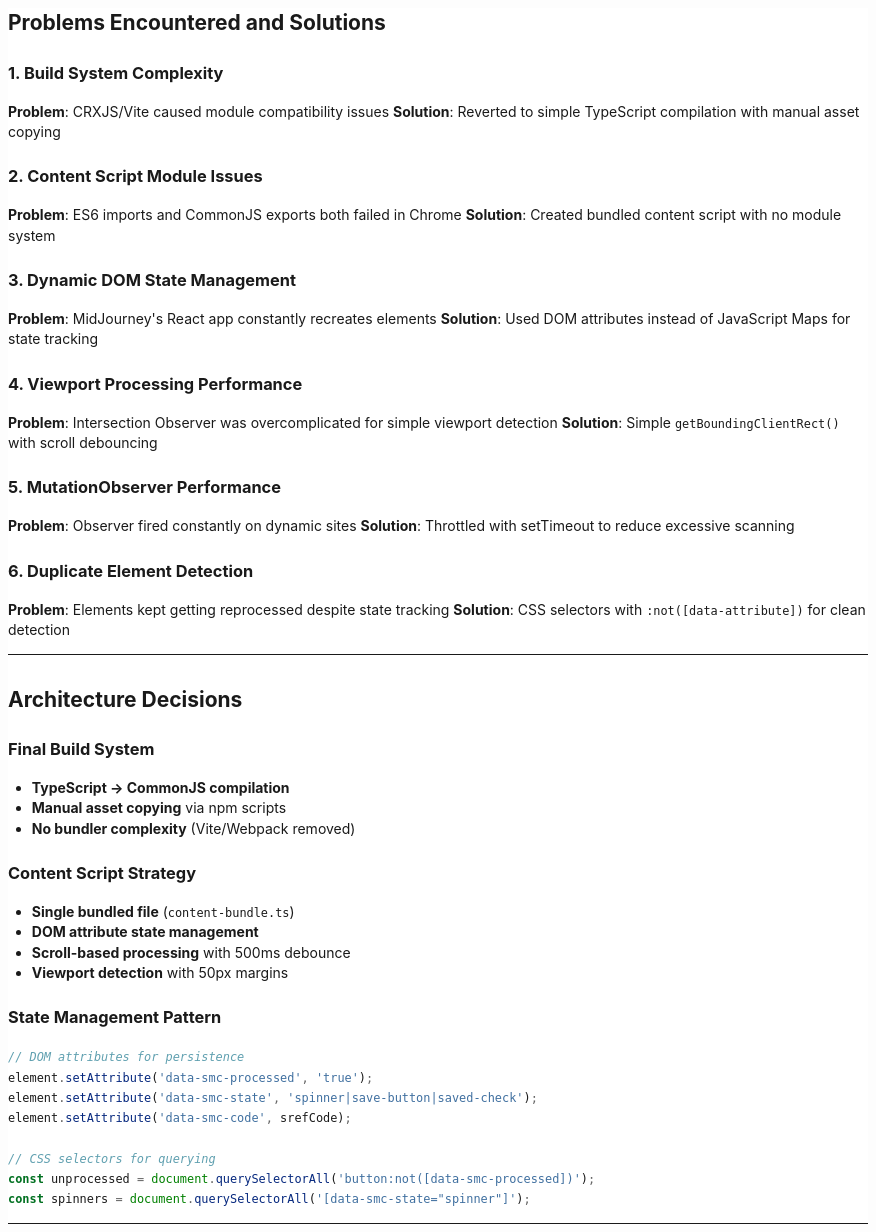 
## Problems Encountered and Solutions

### 1. Build System Complexity
**Problem**: CRXJS/Vite caused module compatibility issues
**Solution**: Reverted to simple TypeScript compilation with manual asset copying

### 2. Content Script Module Issues  
**Problem**: ES6 imports and CommonJS exports both failed in Chrome
**Solution**: Created bundled content script with no module system

### 3. Dynamic DOM State Management
**Problem**: MidJourney's React app constantly recreates elements
**Solution**: Used DOM attributes instead of JavaScript Maps for state tracking

### 4. Viewport Processing Performance
**Problem**: Intersection Observer was overcomplicated for simple viewport detection
**Solution**: Simple `getBoundingClientRect()` with scroll debouncing

### 5. MutationObserver Performance
**Problem**: Observer fired constantly on dynamic sites
**Solution**: Throttled with setTimeout to reduce excessive scanning

### 6. Duplicate Element Detection
**Problem**: Elements kept getting reprocessed despite state tracking
**Solution**: CSS selectors with `:not([data-attribute])` for clean detection

---

## Architecture Decisions

### Final Build System
- **TypeScript → CommonJS compilation**
- **Manual asset copying** via npm scripts
- **No bundler complexity** (Vite/Webpack removed)

### Content Script Strategy  
- **Single bundled file** (`content-bundle.ts`)
- **DOM attribute state management**
- **Scroll-based processing** with 500ms debounce
- **Viewport detection** with 50px margins

### State Management Pattern
```javascript
// DOM attributes for persistence
element.setAttribute('data-smc-processed', 'true');
element.setAttribute('data-smc-state', 'spinner|save-button|saved-check');
element.setAttribute('data-smc-code', srefCode);

// CSS selectors for querying
const unprocessed = document.querySelectorAll('button:not([data-smc-processed])');
const spinners = document.querySelectorAll('[data-smc-state="spinner"]');
```

---